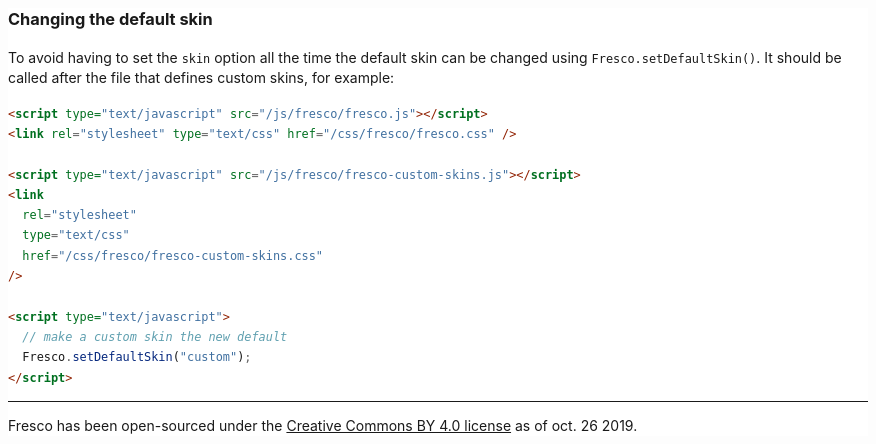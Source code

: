 ### Changing the default skin

To avoid having to set the `skin` option all the time the default skin can be changed using `Fresco.setDefaultSkin()`. It should be called after the file that defines custom skins, for example:

```html
<script type="text/javascript" src="/js/fresco/fresco.js"></script>
<link rel="stylesheet" type="text/css" href="/css/fresco/fresco.css" />

<script type="text/javascript" src="/js/fresco/fresco-custom-skins.js"></script>
<link
  rel="stylesheet"
  type="text/css"
  href="/css/fresco/fresco-custom-skins.css"
/>

<script type="text/javascript">
  // make a custom skin the new default
  Fresco.setDefaultSkin("custom");
</script>
```

---

Fresco has been open-sourced under the [Creative Commons BY 4.0
license](https://creativecommons.org/licenses/by/4.0) as of oct. 26 2019.

